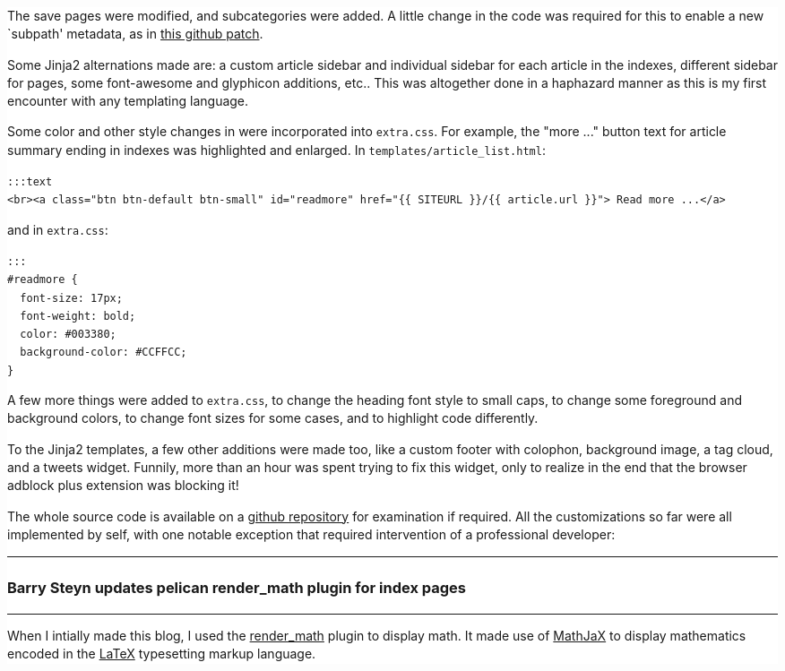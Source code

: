 The save pages were modified, and subcategories were added. 
A little change in the code was required for this to enable
a new `subpath' metadata, as in [this github patch](https://github.com/vpiotr/pelican-plugins/commit/1de663785fba8a80bb0f21045c7e7034caddf324).

Some Jinja2 alternations made are: a custom article sidebar and individual sidebar 
for each article in the indexes, different sidebar for pages, some font-awesome and 
glyphicon additions, etc.. This was altogether done in a haphazard manner as this 
is my first encounter with any templating language. 

Some color and other style changes in were incorporated into `extra.css`.
For example, the "more ..." button text for article summary ending in 
indexes was highlighted and enlarged. In `templates/article_list.html`:

    :::text
    <br><a class="btn btn-default btn-small" id="readmore" href="{{ SITEURL }}/{{ article.url }}"> Read more ...</a>

and in `extra.css`:

    :::
    #readmore {
      font-size: 17px;
      font-weight: bold;
      color: #003380;
      background-color: #CCFFCC;
    }

A few more things were added to `extra.css`, to change the heading font style to small caps, to 
change some foreground and background colors, to change font sizes for some cases, and to
highlight code differently.

To the Jinja2 templates, a few other additions were made too, like a custom footer
with colophon, background image, a tag cloud, and a tweets widget. Funnily, 
more than an hour was spent trying to fix this widget, only to realize in 
the end that the browser adblock plus extension was blocking it!

The whole source code is available on a [github repository](https://github.com/notionsandnotes/notionsandnotes.org) for 
examination if required. All the customizations so far were all implemented by self,
with one notable exception that required intervention of a professional developer:


-----------------------------

### Barry Steyn updates pelican render_math plugin for index pages

-----------------------------


When I intially made this blog, I used the [render_math](https://github.com/barrysteyn/pelican_plugin-render_math)
plugin to display math. It made use of [MathJaX](https://www.mathjax.org/) to display mathematics encoded in the
[LaTeX](http://www.latex-project.org/) typesetting markup language.
